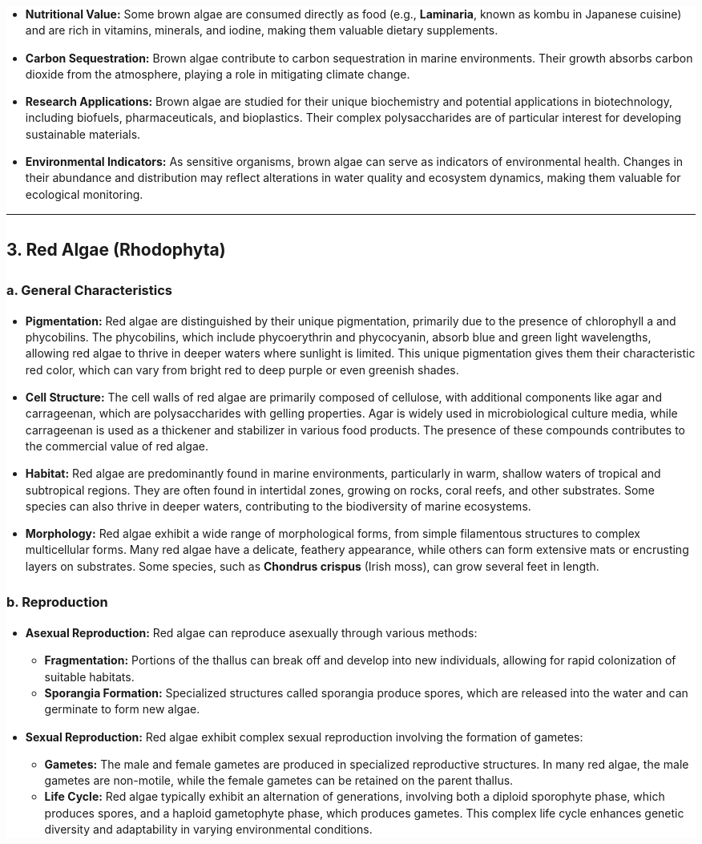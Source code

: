 - **Nutritional Value:** Some brown algae are consumed directly as food (e.g., **Laminaria**, known as kombu in Japanese cuisine) and are rich in vitamins, minerals, and iodine, making them valuable dietary supplements.

- **Carbon Sequestration:** Brown algae contribute to carbon sequestration in marine environments. Their growth absorbs carbon dioxide from the atmosphere, playing a role in mitigating climate change.

- **Research Applications:** Brown algae are studied for their unique biochemistry and potential applications in biotechnology, including biofuels, pharmaceuticals, and bioplastics. Their complex polysaccharides are of particular interest for developing sustainable materials.

- **Environmental Indicators:** As sensitive organisms, brown algae can serve as indicators of environmental health. Changes in their abundance and distribution may reflect alterations in water quality and ecosystem dynamics, making them valuable for ecological monitoring.

---

## 3. Red Algae (Rhodophyta)

### a. General Characteristics

- **Pigmentation:** Red algae are distinguished by their unique pigmentation, primarily due to the presence of chlorophyll a and phycobilins. The phycobilins, which include phycoerythrin and phycocyanin, absorb blue and green light wavelengths, allowing red algae to thrive in deeper waters where sunlight is limited. This unique pigmentation gives them their characteristic red color, which can vary from bright red to deep purple or even greenish shades.

- **Cell Structure:** The cell walls of red algae are primarily composed of cellulose, with additional components like agar and carrageenan, which are polysaccharides with gelling properties. Agar is widely used in microbiological culture media, while carrageenan is used as a thickener and stabilizer in various food products. The presence of these compounds contributes to the commercial value of red algae.

- **Habitat:** Red algae are predominantly found in marine environments, particularly in warm, shallow waters of tropical and subtropical regions. They are often found in intertidal zones, growing on rocks, coral reefs, and other substrates. Some species can also thrive in deeper waters, contributing to the biodiversity of marine ecosystems.

- **Morphology:** Red algae exhibit a wide range of morphological forms, from simple filamentous structures to complex multicellular forms. Many red algae have a delicate, feathery appearance, while others can form extensive mats or encrusting layers on substrates. Some species, such as **Chondrus crispus** (Irish moss), can grow several feet in length.

### b. Reproduction

- **Asexual Reproduction:** Red algae can reproduce asexually through various methods:

  - **Fragmentation:** Portions of the thallus can break off and develop into new individuals, allowing for rapid colonization of suitable habitats.
  - **Sporangia Formation:** Specialized structures called sporangia produce spores, which are released into the water and can germinate to form new algae.

- **Sexual Reproduction:** Red algae exhibit complex sexual reproduction involving the formation of gametes:
  - **Gametes:** The male and female gametes are produced in specialized reproductive structures. In many red algae, the male gametes are non-motile, while the female gametes can be retained on the parent thallus.
  - **Life Cycle:** Red algae typically exhibit an alternation of generations, involving both a diploid sporophyte phase, which produces spores, and a haploid gametophyte phase, which produces gametes. This complex life cycle enhances genetic diversity and adaptability in varying environmental conditions.
